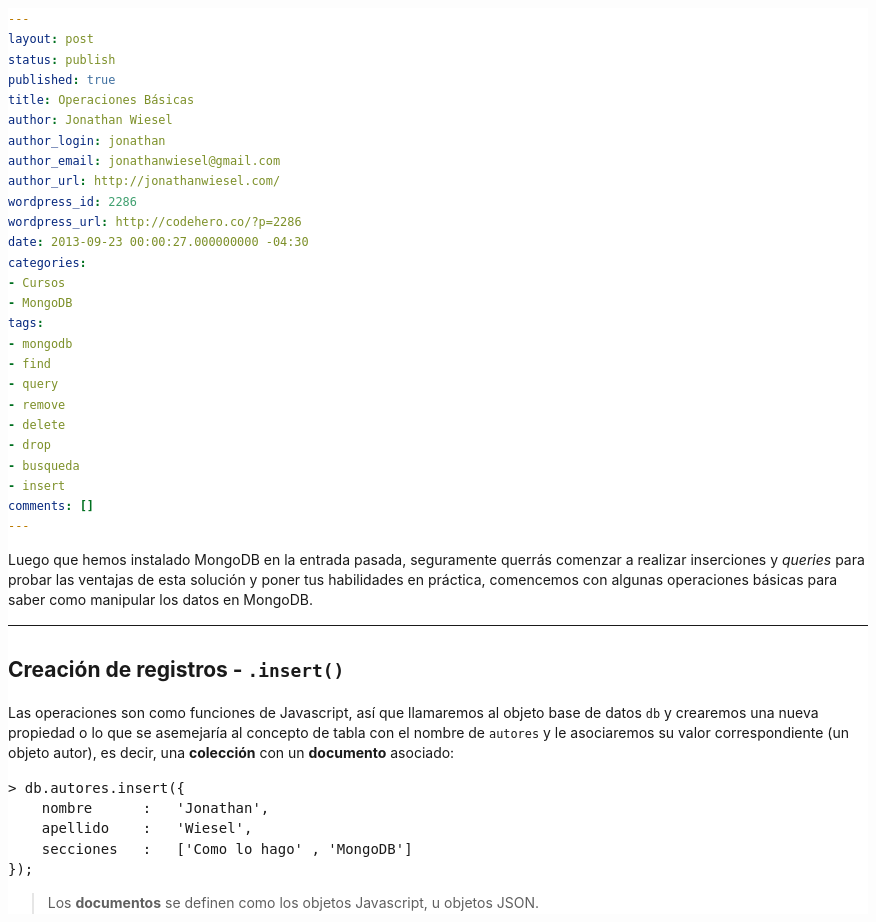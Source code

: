 ```yaml
---
layout: post
status: publish
published: true
title: Operaciones Básicas
author: Jonathan Wiesel
author_login: jonathan
author_email: jonathanwiesel@gmail.com
author_url: http://jonathanwiesel.com/
wordpress_id: 2286
wordpress_url: http://codehero.co/?p=2286
date: 2013-09-23 00:00:27.000000000 -04:30
categories:
- Cursos
- MongoDB
tags:
- mongodb
- find
- query
- remove
- delete
- drop
- busqueda
- insert
comments: []
---
```

<p>Luego que hemos instalado MongoDB en la entrada pasada, seguramente querrás comenzar a realizar inserciones y <em>queries</em> para probar las ventajas de esta solución y poner tus habilidades en práctica, comencemos con algunas operaciones básicas para saber como manipular los datos en MongoDB.</p>

<hr />



<h2>Creación de registros - <code>.insert()</code></h2>

<p>Las operaciones son como funciones de Javascript, así que llamaremos al objeto base de datos <code>db</code> y crearemos una nueva propiedad o lo que se asemejaría al concepto de tabla con el nombre de <code>autores</code> y le asociaremos su valor correspondiente (un objeto autor), es decir, una <strong>colección</strong> con un <strong>documento</strong> asociado:</p>

<pre>> db.autores.insert({ 
    nombre      :   'Jonathan',
    apellido    :   'Wiesel',
    secciones   :   ['Como lo hago' , 'MongoDB']
});
</pre>

<blockquote>
  <p>Los <strong>documentos</strong> se definen como los objetos Javascript, u objetos JSON.</p>
</blockquote>
